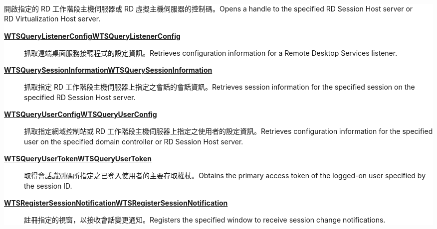 <span data-ttu-id="ee12d-179">開啟指定的 RD 工作階段主機伺服器或 RD 虛擬主機伺服器的控制碼。</span><span class="sxs-lookup"><span data-stu-id="ee12d-179">Opens a handle to the specified RD Session Host server or RD Virtualization Host server.</span></span>

</dd> <dt>

[<span data-ttu-id="ee12d-180">**WTSQueryListenerConfig**</span><span class="sxs-lookup"><span data-stu-id="ee12d-180">**WTSQueryListenerConfig**</span></span>](/windows/desktop/api/Wtsapi32/nf-wtsapi32-wtsquerylistenerconfiga)
</dt> <dd>

<span data-ttu-id="ee12d-181">抓取遠端桌面服務接聽程式的設定資訊。</span><span class="sxs-lookup"><span data-stu-id="ee12d-181">Retrieves configuration information for a Remote Desktop Services listener.</span></span>

</dd> <dt>

[<span data-ttu-id="ee12d-182">**WTSQuerySessionInformation**</span><span class="sxs-lookup"><span data-stu-id="ee12d-182">**WTSQuerySessionInformation**</span></span>](/windows/desktop/api/Wtsapi32/nf-wtsapi32-wtsquerysessioninformationa)
</dt> <dd>

<span data-ttu-id="ee12d-183">抓取指定 RD 工作階段主機伺服器上指定之會話的會話資訊。</span><span class="sxs-lookup"><span data-stu-id="ee12d-183">Retrieves session information for the specified session on the specified RD Session Host server.</span></span>

</dd> <dt>

[<span data-ttu-id="ee12d-184">**WTSQueryUserConfig**</span><span class="sxs-lookup"><span data-stu-id="ee12d-184">**WTSQueryUserConfig**</span></span>](/windows/desktop/api/Wtsapi32/nf-wtsapi32-wtsqueryuserconfiga)
</dt> <dd>

<span data-ttu-id="ee12d-185">抓取指定網域控制站或 RD 工作階段主機伺服器上指定之使用者的設定資訊。</span><span class="sxs-lookup"><span data-stu-id="ee12d-185">Retrieves configuration information for the specified user on the specified domain controller or RD Session Host server.</span></span>

</dd> <dt>

[<span data-ttu-id="ee12d-186">**WTSQueryUserToken**</span><span class="sxs-lookup"><span data-stu-id="ee12d-186">**WTSQueryUserToken**</span></span>](/windows/desktop/api/Wtsapi32/nf-wtsapi32-wtsqueryusertoken)
</dt> <dd>

<span data-ttu-id="ee12d-187">取得會話識別碼所指定之已登入使用者的主要存取權杖。</span><span class="sxs-lookup"><span data-stu-id="ee12d-187">Obtains the primary access token of the logged-on user specified by the session ID.</span></span>

</dd> <dt>

[<span data-ttu-id="ee12d-188">**WTSRegisterSessionNotification**</span><span class="sxs-lookup"><span data-stu-id="ee12d-188">**WTSRegisterSessionNotification**</span></span>](/windows/desktop/api/Wtsapi32/nf-wtsapi32-wtsregistersessionnotification)
</dt> <dd>

<span data-ttu-id="ee12d-189">註冊指定的視窗，以接收會話變更通知。</span><span class="sxs-lookup"><span data-stu-id="ee12d-189">Registers the specified window to receive session change notifications.</span></span>

</dd> <dt>
